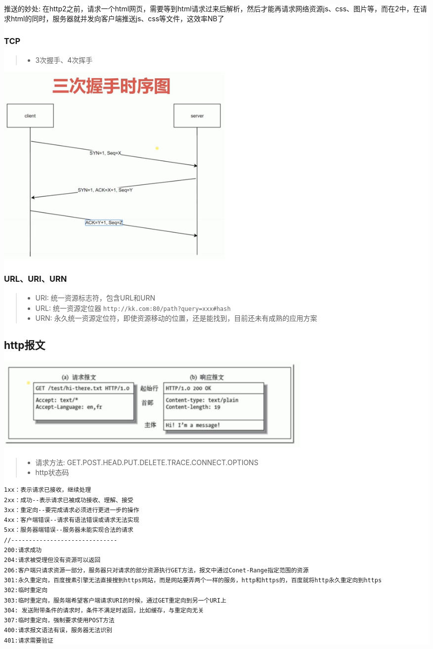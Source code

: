 推送的妙处: 在http2之前，请求一个html网页，需要等到html请求过来后解析，然后才能再请求网络资源js、css、图片等，而在2中，在请求html的同时，服务器就并发向客户端推送js、css等文件，这效率NB了

### TCP
> - 3次握手、4次挥手

![](readImg/TCP.png)
### URL、URI、URN
> - URI: 统一资源标志符，包含URL和URN
> - URL: 统一资源定位器
`http://kk.com:80/path?query=xxx#hash`
> - URN: 永久统一资源定位符，即使资源移动的位置，还是能找到，目前还未有成熟的应用方案

## http报文
![](readImg/bw.png)
> - 请求方法: GET.POST.HEAD.PUT.DELETE.TRACE.CONNECT.OPTIONS
> - http状态码
```
1xx：表示请求已接收，继续处理
2xx：成功--表⽰请求已被成功接收、理解、接受
3xx：重定向--要完成请求必须进⾏更进⼀步的操作
4xx：客户端错误--请求有语法错误或请求⽆法实现
5xx：服务器端错误--服务器未能实现合法的请求
//------------------------------
200:请求成功
204:请求被受理但没有资源可以返回
206:客户端只请求资源一部分，服务器只对请求的部分资源执行GET方法，报文中通过Conet-Range指定范围的资源
301:永久重定向，百度搜素引擎无法直接搜到https网站，而是网站要弄两个一样的服务，http和https的，百度就将http永久重定向到https
302:临时重定向
303:临时重定向，服务端希望客户端请求URI的时候，通过GET重定向到另一个URI上
304: 发送附带条件的请求时，条件不满足时返回，比如缓存，与重定向无关
307:临时重定向，强制要求使用POST方法
400:请求报文语法有误，服务器无法识别
401:请求需要验证
```